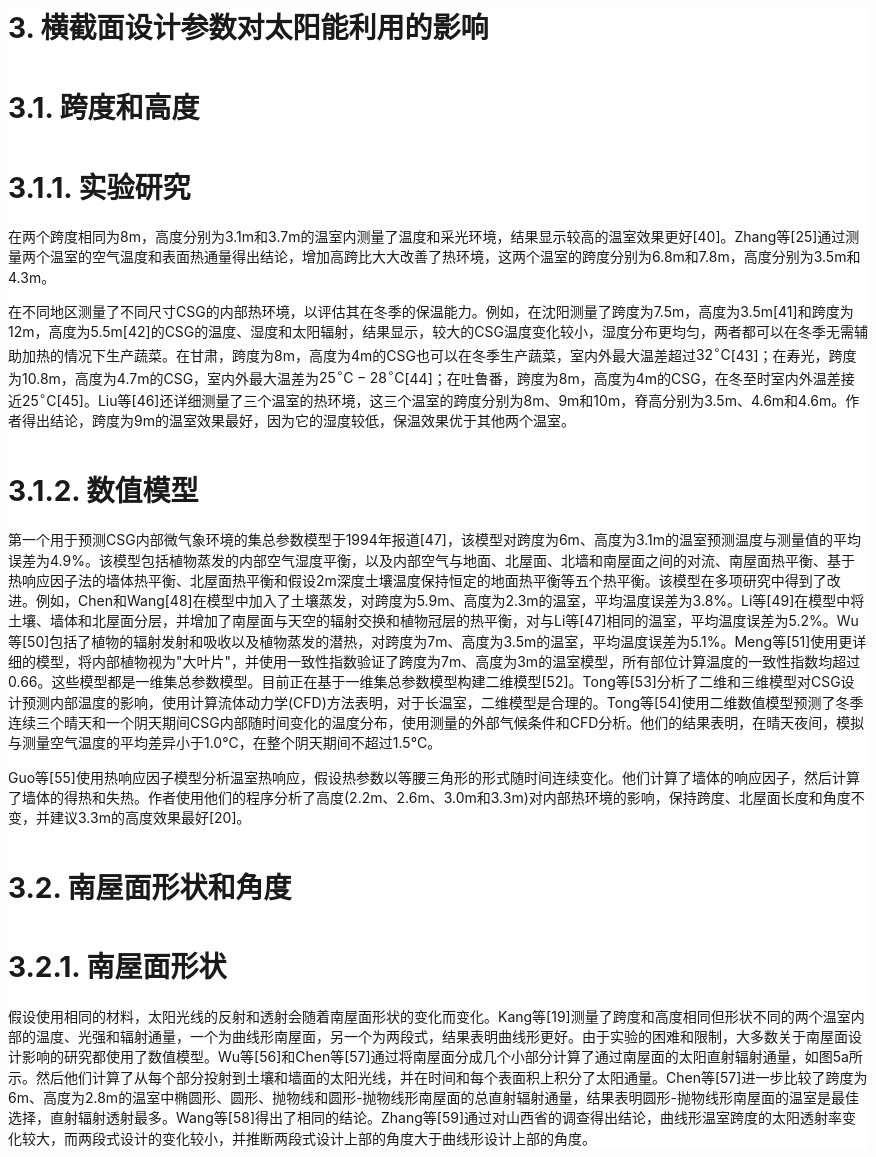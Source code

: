 # 3. 横截面设计参数对太阳能利用的影响

# 3.1. 跨度和高度

# 3.1.1. 实验研究

在两个跨度相同为$8\mathrm{m}$，高度分别为$3.1\mathrm{m}$和$3.7\mathrm{m}$的温室内测量了温度和采光环境，结果显示较高的温室效果更好[40]。Zhang等[25]通过测量两个温室的空气温度和表面热通量得出结论，增加高跨比大大改善了热环境，这两个温室的跨度分别为$6.8\mathrm{m}$和$7.8\mathrm{m}$，高度分别为$3.5\mathrm{m}$和$4.3\mathrm{m}$。

在不同地区测量了不同尺寸CSG的内部热环境，以评估其在冬季的保温能力。例如，在沈阳测量了跨度为$7.5\mathrm{m}$，高度为$3.5\mathrm{m}$[41]和跨度为$12\mathrm{m}$，高度为$5.5\mathrm{m}$[42]的CSG的温度、湿度和太阳辐射，结果显示，较大的CSG温度变化较小，湿度分布更均匀，两者都可以在冬季无需辅助加热的情况下生产蔬菜。在甘肃，跨度为$8\mathrm{m}$，高度为$4\mathrm{m}$的CSG也可以在冬季生产蔬菜，室内外最大温差超过$32^{\circ}\mathsf{C}$[43]；在寿光，跨度为$10.8\mathrm{m}$，高度为$4.7\mathrm{m}$的CSG，室内外最大温差为$25^{\circ}\mathsf{C}-28^{\circ}\mathsf{C}$[44]；在吐鲁番，跨度为$8\mathrm{m}$，高度为$4\mathrm{m}$的CSG，在冬至时室内外温差接近$25^{\circ}\mathsf{C}$[45]。Liu等[46]还详细测量了三个温室的热环境，这三个温室的跨度分别为$8\mathrm{m}$、$9\mathrm{m}$和$10\mathrm{m}$，脊高分别为$3.5\mathrm{m}$、$4.6\mathrm{m}$和$4.6\mathrm{m}$。作者得出结论，跨度为$9\mathrm{m}$的温室效果最好，因为它的湿度较低，保温效果优于其他两个温室。

# 3.1.2. 数值模型

第一个用于预测CSG内部微气象环境的集总参数模型于1994年报道[47]，该模型对跨度为6m、高度为3.1m的温室预测温度与测量值的平均误差为4.9%。该模型包括植物蒸发的内部空气湿度平衡，以及内部空气与地面、北屋面、北墙和南屋面之间的对流、南屋面热平衡、基于热响应因子法的墙体热平衡、北屋面热平衡和假设2m深度土壤温度保持恒定的地面热平衡等五个热平衡。该模型在多项研究中得到了改进。例如，Chen和Wang[48]在模型中加入了土壤蒸发，对跨度为5.9m、高度为2.3m的温室，平均温度误差为3.8%。Li等[49]在模型中将土壤、墙体和北屋面分层，并增加了南屋面与天空的辐射交换和植物冠层的热平衡，对与Li等[47]相同的温室，平均温度误差为5.2%。Wu等[50]包括了植物的辐射发射和吸收以及植物蒸发的潜热，对跨度为7m、高度为3.5m的温室，平均温度误差为5.1%。Meng等[51]使用更详细的模型，将内部植物视为"大叶片"，并使用一致性指数验证了跨度为7m、高度为3m的温室模型，所有部位计算温度的一致性指数均超过0.66。这些模型都是一维集总参数模型。目前正在基于一维集总参数模型构建二维模型[52]。Tong等[53]分析了二维和三维模型对CSG设计预测内部温度的影响，使用计算流体动力学(CFD)方法表明，对于长温室，二维模型是合理的。Tong等[54]使用二维数值模型预测了冬季连续三个晴天和一个阴天期间CSG内部随时间变化的温度分布，使用测量的外部气候条件和CFD分析。他们的结果表明，在晴天夜间，模拟与测量空气温度的平均差异小于1.0°C，在整个阴天期间不超过1.5°C。

Guo等[55]使用热响应因子模型分析温室热响应，假设热参数以等腰三角形的形式随时间连续变化。他们计算了墙体的响应因子，然后计算了墙体的得热和失热。作者使用他们的程序分析了高度(2.2m、2.6m、3.0m和3.3m)对内部热环境的影响，保持跨度、北屋面长度和角度不变，并建议3.3m的高度效果最好[20]。

# 3.2. 南屋面形状和角度

# 3.2.1. 南屋面形状

假设使用相同的材料，太阳光线的反射和透射会随着南屋面形状的变化而变化。Kang等[19]测量了跨度和高度相同但形状不同的两个温室内部的温度、光强和辐射通量，一个为曲线形南屋面，另一个为两段式，结果表明曲线形更好。由于实验的困难和限制，大多数关于南屋面设计影响的研究都使用了数值模型。Wu等[56]和Chen等[57]通过将南屋面分成几个小部分计算了通过南屋面的太阳直射辐射通量，如图5a所示。然后他们计算了从每个部分投射到土壤和墙面的太阳光线，并在时间和每个表面积上积分了太阳通量。Chen等[57]进一步比较了跨度为6m、高度为2.8m的温室中椭圆形、圆形、抛物线和圆形-抛物线形南屋面的总直射辐射通量，结果表明圆形-抛物线形南屋面的温室是最佳选择，直射辐射透射最多。Wang等[58]得出了相同的结论。Zhang等[59]通过对山西省的调查得出结论，曲线形温室跨度的太阳透射率变化较大，而两段式设计的变化较小，并推断两段式设计上部的角度大于曲线形设计上部的角度。
